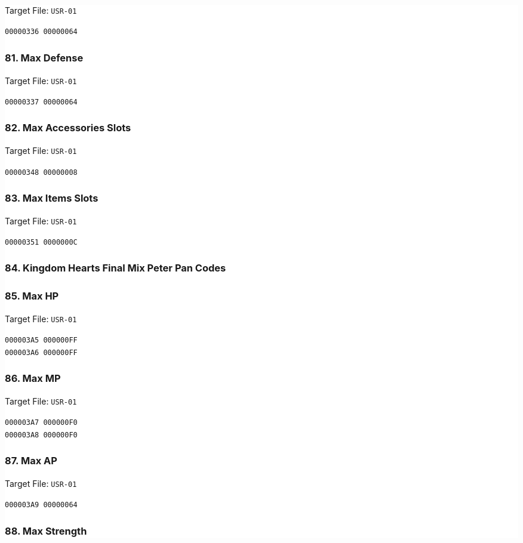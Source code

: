Target File: `USR-01`

```
00000336 00000064
```

### 81. Max Defense

Target File: `USR-01`

```
00000337 00000064
```

### 82. Max Accessories Slots

Target File: `USR-01`

```
00000348 00000008
```

### 83. Max Items Slots

Target File: `USR-01`

```
00000351 0000000C
```

### 84. Kingdom Hearts Final Mix Peter Pan Codes
### 85. Max HP

Target File: `USR-01`

```
000003A5 000000FF
000003A6 000000FF
```

### 86. Max MP

Target File: `USR-01`

```
000003A7 000000F0
000003A8 000000F0
```

### 87. Max AP

Target File: `USR-01`

```
000003A9 00000064
```

### 88. Max Strength
